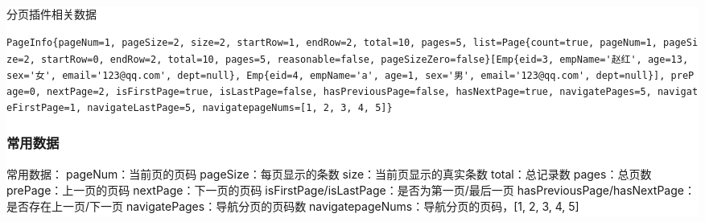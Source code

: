 分页插件相关数据
```
PageInfo{pageNum=1, pageSize=2, size=2, startRow=1, endRow=2, total=10, pages=5, list=Page{count=true, pageNum=1, pageSize=2, startRow=0, endRow=2, total=10, pages=5, reasonable=false, pageSizeZero=false}[Emp{eid=3, empName='赵红', age=13, sex='女', email='123@qq.com', dept=null}, Emp{eid=4, empName='a', age=1, sex='男', email='123@qq.com', dept=null}], prePage=0, nextPage=2, isFirstPage=true, isLastPage=false, hasPreviousPage=false, hasNextPage=true, navigatePages=5, navigateFirstPage=1, navigateLastPage=5, navigatepageNums=[1, 2, 3, 4, 5]}
```
### 常用数据
常用数据：
	pageNum：当前页的页码
	pageSize：每页显示的条数
	size：当前页显示的真实条数
	total：总记录数
	pages：总页数
	prePage：上一页的页码
	nextPage：下一页的页码
	isFirstPage/isLastPage：是否为第一页/最后一页
	hasPreviousPage/hasNextPage：是否存在上一页/下一页
	navigatePages：导航分页的页码数
	navigatepageNums：导航分页的页码，[1, 2, 3, 4, 5]



